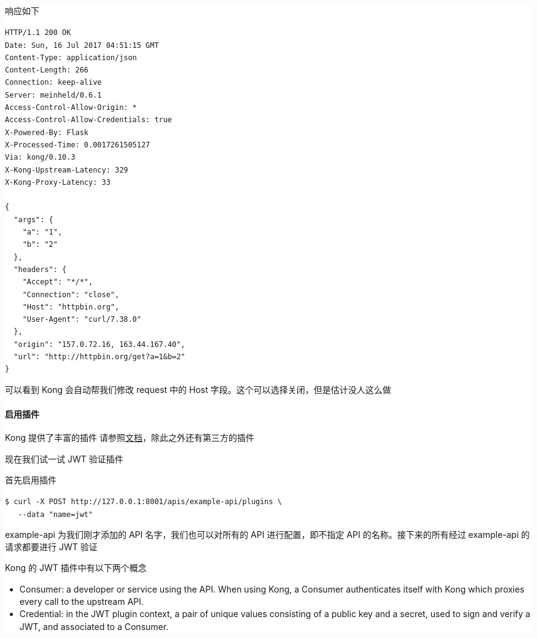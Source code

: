 响应如下

```
HTTP/1.1 200 OK
Date: Sun, 16 Jul 2017 04:51:15 GMT
Content-Type: application/json
Content-Length: 266
Connection: keep-alive
Server: meinheld/0.6.1
Access-Control-Allow-Origin: *
Access-Control-Allow-Credentials: true
X-Powered-By: Flask
X-Processed-Time: 0.0017261505127
Via: kong/0.10.3
X-Kong-Upstream-Latency: 329
X-Kong-Proxy-Latency: 33

{
  "args": {
    "a": "1",
    "b": "2"
  },
  "headers": {
    "Accept": "*/*",
    "Connection": "close",
    "Host": "httpbin.org",
    "User-Agent": "curl/7.38.0"
  },
  "origin": "157.0.72.16, 163.44.167.40",
  "url": "http://httpbin.org/get?a=1&b=2"
}
```

可以看到 Kong 会自动帮我们修改 request 中的 Host 字段。这个可以选择关闭，但是估计没人这么做


#### 启用插件

Kong 提供了丰富的插件 请参照[文档](https://getkong.org/plugins/)，除此之外还有第三方的插件

现在我们试一试 JWT 验证插件

首先启用插件

```
$ curl -X POST http://127.0.0.1:8001/apis/example-api/plugins \
   --data "name=jwt"
```

example-api 为我们刚才添加的 API 名字，我们也可以对所有的 API 进行配置，即不指定 API 的名称。接下来的所有经过 example-api 的请求都要进行 JWT 验证

Kong 的 JWT 插件中有以下两个概念

- Consumer: a developer or service using the API. When using Kong, a Consumer authenticates itself with Kong which proxies every call to the upstream API.
- Credential: in the JWT plugin context, a pair of unique values consisting of a public key and a secret, used to sign and verify a JWT, and associated to a Consumer.

